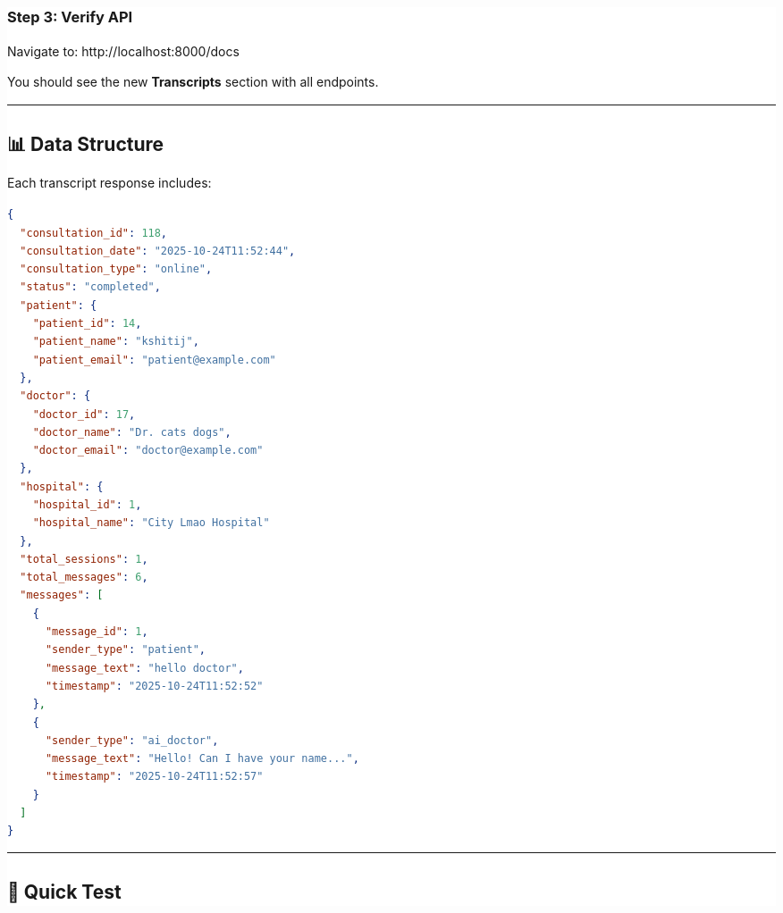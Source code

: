 ### Step 3: Verify API
Navigate to: http://localhost:8000/docs

You should see the new **Transcripts** section with all endpoints.

---

## 📊 Data Structure

Each transcript response includes:

```json
{
  "consultation_id": 118,
  "consultation_date": "2025-10-24T11:52:44",
  "consultation_type": "online",
  "status": "completed",
  "patient": {
    "patient_id": 14,
    "patient_name": "kshitij",
    "patient_email": "patient@example.com"
  },
  "doctor": {
    "doctor_id": 17,
    "doctor_name": "Dr. cats dogs",
    "doctor_email": "doctor@example.com"
  },
  "hospital": {
    "hospital_id": 1,
    "hospital_name": "City Lmao Hospital"
  },
  "total_sessions": 1,
  "total_messages": 6,
  "messages": [
    {
      "message_id": 1,
      "sender_type": "patient",
      "message_text": "hello doctor",
      "timestamp": "2025-10-24T11:52:52"
    },
    {
      "sender_type": "ai_doctor",
      "message_text": "Hello! Can I have your name...",
      "timestamp": "2025-10-24T11:52:57"
    }
  ]
}
```

---

## 🧪 Quick Test
